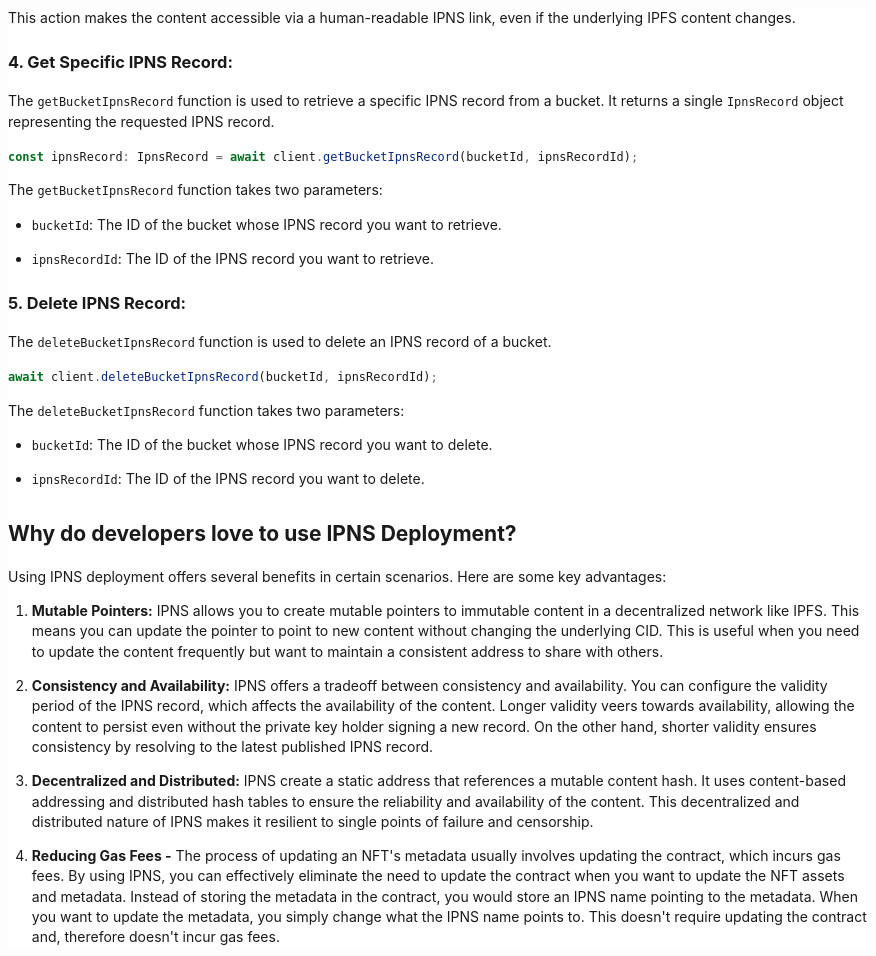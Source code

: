 
This action makes the content accessible via a human-readable IPNS link, even if the underlying IPFS content changes.

### 4\. Get Specific IPNS Record:

The `getBucketIpnsRecord` function is used to retrieve a specific IPNS record from a bucket. It returns a single `IpnsRecord` object representing the requested IPNS record.

```javascript
const ipnsRecord: IpnsRecord = await client.getBucketIpnsRecord(bucketId, ipnsRecordId);
```

The `getBucketIpnsRecord` function takes two parameters:

* `bucketId`: The ID of the bucket whose IPNS record you want to retrieve.
    
* `ipnsRecordId`: The ID of the IPNS record you want to retrieve.
    

### 5\. Delete IPNS Record:

The `deleteBucketIpnsRecord` function is used to delete an IPNS record of a bucket.

```javascript
await client.deleteBucketIpnsRecord(bucketId, ipnsRecordId);
```

The `deleteBucketIpnsRecord` function takes two parameters:

* `bucketId`: The ID of the bucket whose IPNS record you want to delete.
    
* `ipnsRecordId`: The ID of the IPNS record you want to delete.
    

## Why do developers love to use IPNS Deployment?

Using IPNS deployment offers several benefits in certain scenarios. Here are some key advantages:

1. **Mutable Pointers:** IPNS allows you to create mutable pointers to immutable content in a decentralized network like IPFS. This means you can update the pointer to point to new content without changing the underlying CID. This is useful when you need to update the content frequently but want to maintain a consistent address to share with others.
    
2. **Consistency and Availability:** IPNS offers a tradeoff between consistency and availability. You can configure the validity period of the IPNS record, which affects the availability of the content. Longer validity veers towards availability, allowing the content to persist even without the private key holder signing a new record. On the other hand, shorter validity ensures consistency by resolving to the latest published IPNS record.
    
3. **Decentralized and Distributed:** IPNS create a static address that references a mutable content hash. It uses content-based addressing and distributed hash tables to ensure the reliability and availability of the content. This decentralized and distributed nature of IPNS makes it resilient to single points of failure and censorship.
    
4. **Reducing Gas Fees -** The process of updating an NFT's metadata usually involves updating the contract, which incurs gas fees. By using IPNS, you can effectively eliminate the need to update the contract when you want to update the NFT assets and metadata. Instead of storing the metadata in the contract, you would store an IPNS name pointing to the metadata. When you want to update the metadata, you simply change what the IPNS name points to. This doesn't require updating the contract and, therefore doesn't incur gas fees.
    